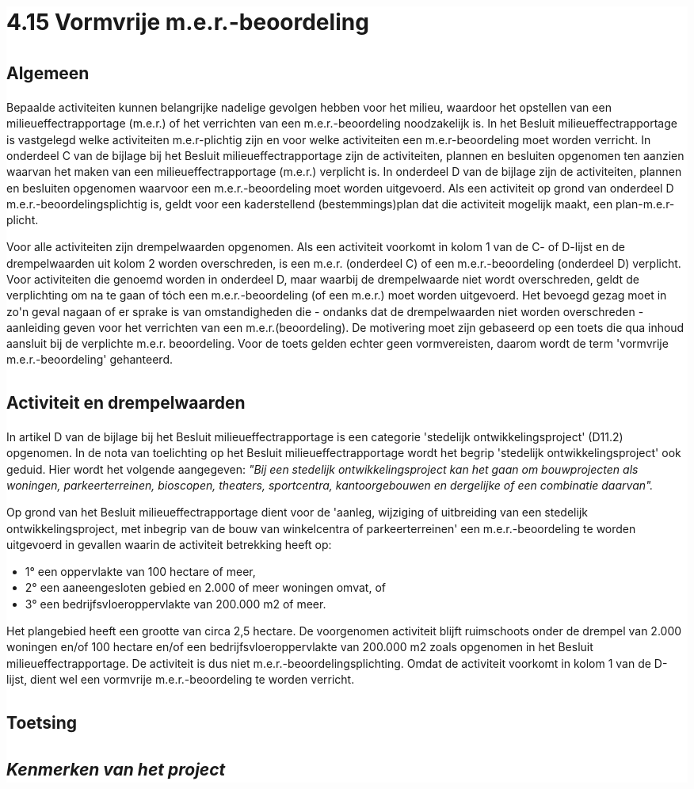 # **4.15 Vormvrije m.e.r.-beoordeling**

## <span id="page-38-0"></span>**Algemeen**

Bepaalde activiteiten kunnen belangrijke nadelige gevolgen hebben voor het milieu, waardoor het opstellen van een milieueffectrapportage (m.e.r.) of het verrichten van een m.e.r.-beoordeling noodzakelijk is. In het Besluit milieueffectrapportage is vastgelegd welke activiteiten m.e.r-plichtig zijn en voor welke activiteiten een m.e.r-beoordeling moet worden verricht. In onderdeel C van de bijlage bij het Besluit milieueffectrapportage zijn de activiteiten, plannen en besluiten opgenomen ten aanzien waarvan het maken van een milieueffectrapportage (m.e.r.) verplicht is. In onderdeel D van de bijlage zijn de activiteiten, plannen en besluiten opgenomen waarvoor een m.e.r.-beoordeling moet worden uitgevoerd. Als een activiteit op grond van onderdeel D m.e.r.-beoordelingsplichtig is, geldt voor een kaderstellend (bestemmings)plan dat die activiteit mogelijk maakt, een plan-m.e.r-plicht.

Voor alle activiteiten zijn drempelwaarden opgenomen. Als een activiteit voorkomt in kolom 1 van de C- of D-lijst en de drempelwaarden uit kolom 2 worden overschreden, is een m.e.r. (onderdeel C) of een m.e.r.-beoordeling (onderdeel D) verplicht. Voor activiteiten die genoemd worden in onderdeel D, maar waarbij de drempelwaarde niet wordt overschreden, geldt de verplichting om na te gaan of tóch een m.e.r.-beoordeling (of een m.e.r.) moet worden uitgevoerd. Het bevoegd gezag moet in zo'n geval nagaan of er sprake is van omstandigheden die - ondanks dat de drempelwaarden niet worden overschreden - aanleiding geven voor het verrichten van een m.e.r.(beoordeling). De motivering moet zijn gebaseerd op een toets die qua inhoud aansluit bij de verplichte m.e.r. beoordeling. Voor de toets gelden echter geen vormvereisten, daarom wordt de term 'vormvrije m.e.r.-beoordeling' gehanteerd.

## **Activiteit en drempelwaarden**

In artikel D van de bijlage bij het Besluit milieueffectrapportage is een categorie 'stedelijk ontwikkelingsproject' (D11.2) opgenomen. In de nota van toelichting op het Besluit milieueffectrapportage wordt het begrip 'stedelijk ontwikkelingsproject' ook geduid. Hier wordt het volgende aangegeven: *"Bij een stedelijk ontwikkelingsproject kan het gaan om bouwprojecten als woningen, parkeerterreinen, bioscopen, theaters, sportcentra, kantoorgebouwen en dergelijke of een combinatie daarvan".* 

Op grond van het Besluit milieueffectrapportage dient voor de 'aanleg, wijziging of uitbreiding van een stedelijk ontwikkelingsproject, met inbegrip van de bouw van winkelcentra of parkeerterreinen' een m.e.r.-beoordeling te worden uitgevoerd in gevallen waarin de activiteit betrekking heeft op:

- 1° een oppervlakte van 100 hectare of meer,
- 2° een aaneengesloten gebied en 2.000 of meer woningen omvat, of
- 3° een bedrijfsvloeroppervlakte van 200.000 m2 of meer.

Het plangebied heeft een grootte van circa 2,5 hectare. De voorgenomen activiteit blijft ruimschoots onder de drempel van 2.000 woningen en/of 100 hectare en/of een bedrijfsvloeroppervlakte van 200.000 m2 zoals opgenomen in het Besluit milieueffectrapportage. De activiteit is dus niet m.e.r.-beoordelingsplichting. Omdat de activiteit voorkomt in kolom 1 van de D-lijst, dient wel een vormvrije m.e.r.-beoordeling te worden verricht.

## **Toetsing**

## *Kenmerken van het project*
